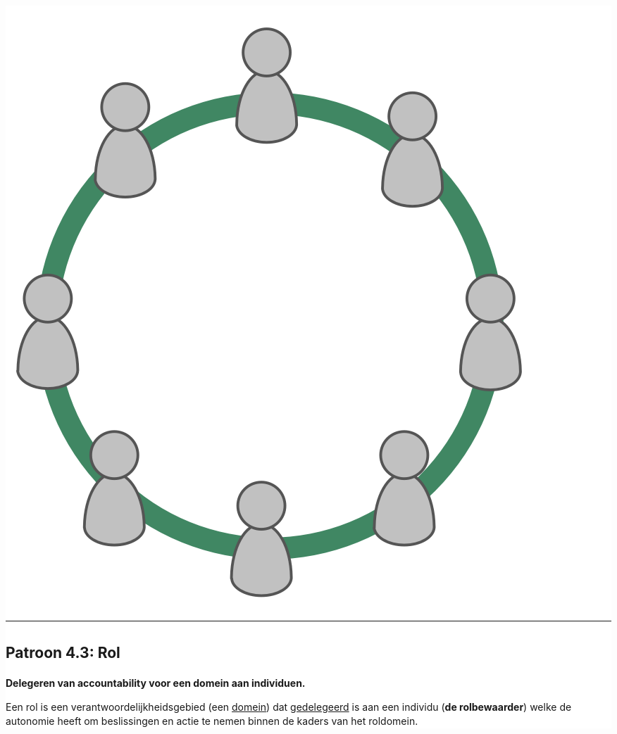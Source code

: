 ![Alle leden van een cirkel zijn even verantwoordelijk voor de governance van het domein van de cirkel](img/circle/circle.png)

---

## Patroon 4.3: Rol

**Delegeren van accountability voor een domein aan individuen.**

Een rol is een verantwoordelijkheidsgebied (een [domein](glossary:domain)) dat [gedelegeerd](glossary:delegation) is aan een individu (**de rolbewaarder**) welke de autonomie heeft om beslissingen en actie te nemen binnen de kaders van het roldomein.

